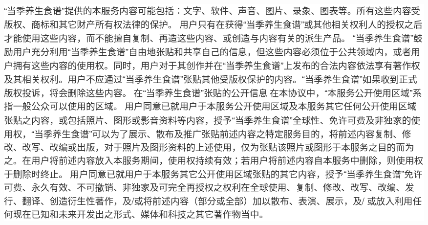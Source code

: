 <span style="color:#313131; font-family:'Helvetica Neue'; font-size:14pt">“</span><span style="color:#313131; font-family:'Times New Roman'; font-size:14pt">当季养生食谱</span><span style="color:#313131; font-family:'Helvetica Neue'; font-size:14pt">”</span><span style="color:#313131; font-family:'Times New Roman'; font-size:14pt">提供的本服务内容可能包括：文字、软件、声音、图片、录象、图表等。所有这些内容受版权、商标和其它财产所有权法律的保护。</span><span style="color:#313131; font-family:'Times New Roman'; font-size:14pt"> </span><span style="color:#313131; font-family:'Times New Roman'; font-size:14pt">用户只有在获得</span><span style="color:#313131; font-family:'Helvetica Neue'; font-size:14pt">“</span><span style="color:#313131; font-family:'Times New Roman'; font-size:14pt">当季养生食谱</span><span style="color:#313131; font-family:'Helvetica Neue'; font-size:14pt">”</span><span style="color:#313131; font-family:'Times New Roman'; font-size:14pt">或其他相关权利人的授权之后才能使用这些内容，而不能擅自复制、再造这些内容、或创造与内容有关的派生产品。</span><span style="color:#313131; font-family:'Times New Roman'; font-size:14pt"> </span><span style="color:#313131; font-family:'Helvetica Neue'; font-size:14pt">“</span><span style="color:#313131; font-family:'Times New Roman'; font-size:14pt">当季养生食谱</span><span style="color:#313131; font-family:'Helvetica Neue'; font-size:14pt">”</span><span style="color:#313131; font-family:'Times New Roman'; font-size:14pt">鼓励用户充分利用</span><span style="color:#313131; font-family:'Helvetica Neue'; font-size:14pt">“</span><span style="color:#313131; font-family:'Times New Roman'; font-size:14pt">当季养生食谱</span><span style="color:#313131; font-family:'Helvetica Neue'; font-size:14pt">”</span><span style="color:#313131; font-family:'Times New Roman'; font-size:14pt">自由地张贴和共享自己的信息，但这些内容必须位于公共领域内，或者用户拥有这些内容的使用权。同时，用户对于其创作并在</span><span style="color:#313131; font-family:'Helvetica Neue'; font-size:14pt">“</span><span style="color:#313131; font-family:'Times New Roman'; font-size:14pt">当季养生食谱</span><span style="color:#313131; font-family:'Helvetica Neue'; font-size:14pt">”</span><span style="color:#313131; font-family:'Times New Roman'; font-size:14pt">上发布的合法内容依法享有著作权及其相关权利。用户不应通过</span><span style="color:#313131; font-family:'Helvetica Neue'; font-size:14pt">“</span><span style="color:#313131; font-family:'Times New Roman'; font-size:14pt">当季养生食谱</span><span style="color:#313131; font-family:'Helvetica Neue'; font-size:14pt">”</span><span style="color:#313131; font-family:'Times New Roman'; font-size:14pt">张贴其他受版权保护的内容。</span><span style="color:#313131; font-family:'Helvetica Neue'; font-size:14pt">“</span><span style="color:#313131; font-family:'Times New Roman'; font-size:14pt">当季养生食谱</span><span style="color:#313131; font-family:'Helvetica Neue'; font-size:14pt">”</span><span style="color:#313131; font-family:'Times New Roman'; font-size:14pt">如果收到正式版权投诉，将会删除这些内容。</span><span style="color:#313131; font-family:'Times New Roman'; font-size:14pt"> </span><span style="color:#313131; font-family:'Times New Roman'; font-size:14pt">在</span><span style="color:#313131; font-family:'Helvetica Neue'; font-size:14pt">“</span><span style="color:#313131; font-family:'Times New Roman'; font-size:14pt">当季养生食谱</span><span style="color:#313131; font-family:'Helvetica Neue'; font-size:14pt">”</span><span style="color:#313131; font-family:'Times New Roman'; font-size:14pt">张贴的公开信息</span><span style="color:#313131; font-family:'Times New Roman'; font-size:14pt"> </span><span style="color:#313131; font-family:'Times New Roman'; font-size:14pt">在本协议中，</span><span style="color:#313131; font-family:'Helvetica Neue'; font-size:14pt">“</span><span style="color:#313131; font-family:'Times New Roman'; font-size:14pt">本服务公开使用区域</span><span style="color:#313131; font-family:'Helvetica Neue'; font-size:14pt">”</span><span style="color:#313131; font-family:'Times New Roman'; font-size:14pt">系指一般公众可以使用的区域。</span><span style="color:#313131; font-family:'Times New Roman'; font-size:14pt"> </span><span style="color:#313131; font-family:'Times New Roman'; font-size:14pt">用户同意已就用户于本服务公开使用区域及本服务其它任何公开使用区域张贴之内容，或包括照片、图形或影音资料等内容，授予</span><span style="color:#313131; font-family:'Helvetica Neue'; font-size:14pt">“</span><span style="color:#313131; font-family:'Times New Roman'; font-size:14pt">当季养生食谱</span><span style="color:#313131; font-family:'Helvetica Neue'; font-size:14pt">”</span><span style="color:#313131; font-family:'Times New Roman'; font-size:14pt">全球性、免许可费及非独家的使用权，</span><span style="color:#313131; font-family:'Helvetica Neue'; font-size:14pt">“</span><span style="color:#313131; font-family:'Times New Roman'; font-size:14pt">当季养生食谱</span><span style="color:#313131; font-family:'Helvetica Neue'; font-size:14pt">”</span><span style="color:#313131; font-family:'Times New Roman'; font-size:14pt">可以为了展示、散布及推广张贴前述内容之特定服务目的，将前述内容复制、修改、改写、改编或出版，对于照片及图形资料的上述使用，仅为张贴该照片或图形于本服务之目的而为之。在用户将前述内容放入本服务期间，使用权持续有效；若用户将前述内容自本服务中删除，则使用权于删除时终止。</span><span style="color:#313131; font-family:'Times New Roman'; font-size:14pt"> </span><span style="color:#313131; font-family:'Times New Roman'; font-size:14pt">用户同意已就用户于本服务其它公开使用区域张贴的其它内容，授予</span><span style="color:#313131; font-family:'Helvetica Neue'; font-size:14pt">“</span><span style="color:#313131; font-family:'Times New Roman'; font-size:14pt">当季养生食谱</span><span style="color:#313131; font-family:'Helvetica Neue'; font-size:14pt">”</span><span style="color:#313131; font-family:'Times New Roman'; font-size:14pt">免许可费、永久有效、不可撤销、非独家及可完全再授权之权利在全球使用、复制、修改、改写、改编、发行、翻译、创造衍生性著作，及</span><span style="color:#313131; font-family:'Helvetica Neue'; font-size:14pt">/</span><span style="color:#313131; font-family:'Times New Roman'; font-size:14pt">或将前述内容（部分或全部）加以散布、表演、展示，及</span><span style="color:#313131; font-family:'Helvetica Neue'; font-size:14pt">/ </span><span style="color:#313131; font-family:'Times New Roman'; font-size:14pt">或放入利用任何现在已知和未来开发出之形式、媒体和科技之其它著作物当中。</span>
